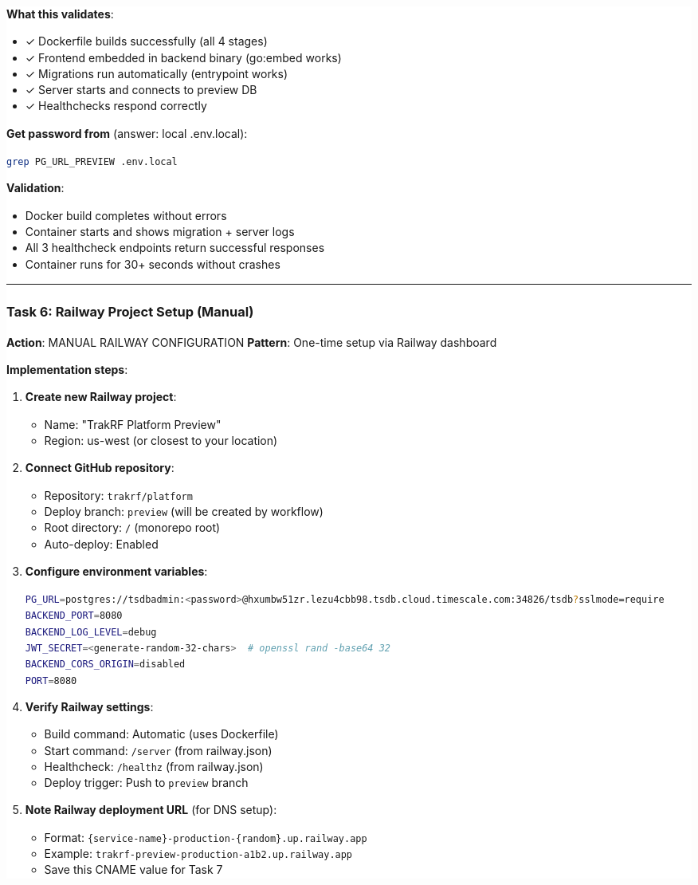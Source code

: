 **What this validates**:
- ✓ Dockerfile builds successfully (all 4 stages)
- ✓ Frontend embedded in backend binary (go:embed works)
- ✓ Migrations run automatically (entrypoint works)
- ✓ Server starts and connects to preview DB
- ✓ Healthchecks respond correctly

**Get password from** (answer: local .env.local):
```bash
grep PG_URL_PREVIEW .env.local
```

**Validation**:
- Docker build completes without errors
- Container starts and shows migration + server logs
- All 3 healthcheck endpoints return successful responses
- Container runs for 30+ seconds without crashes

---

### Task 6: Railway Project Setup (Manual)
**Action**: MANUAL RAILWAY CONFIGURATION
**Pattern**: One-time setup via Railway dashboard

**Implementation steps**:

1. **Create new Railway project**:
   - Name: "TrakRF Platform Preview"
   - Region: us-west (or closest to your location)

2. **Connect GitHub repository**:
   - Repository: `trakrf/platform`
   - Deploy branch: `preview` (will be created by workflow)
   - Root directory: `/` (monorepo root)
   - Auto-deploy: Enabled

3. **Configure environment variables**:
   ```bash
   PG_URL=postgres://tsdbadmin:<password>@hxumbw51zr.lezu4cbb98.tsdb.cloud.timescale.com:34826/tsdb?sslmode=require
   BACKEND_PORT=8080
   BACKEND_LOG_LEVEL=debug
   JWT_SECRET=<generate-random-32-chars>  # openssl rand -base64 32
   BACKEND_CORS_ORIGIN=disabled
   PORT=8080
   ```

4. **Verify Railway settings**:
   - Build command: Automatic (uses Dockerfile)
   - Start command: `/server` (from railway.json)
   - Healthcheck: `/healthz` (from railway.json)
   - Deploy trigger: Push to `preview` branch

5. **Note Railway deployment URL** (for DNS setup):
   - Format: `{service-name}-production-{random}.up.railway.app`
   - Example: `trakrf-preview-production-a1b2.up.railway.app`
   - Save this CNAME value for Task 7
